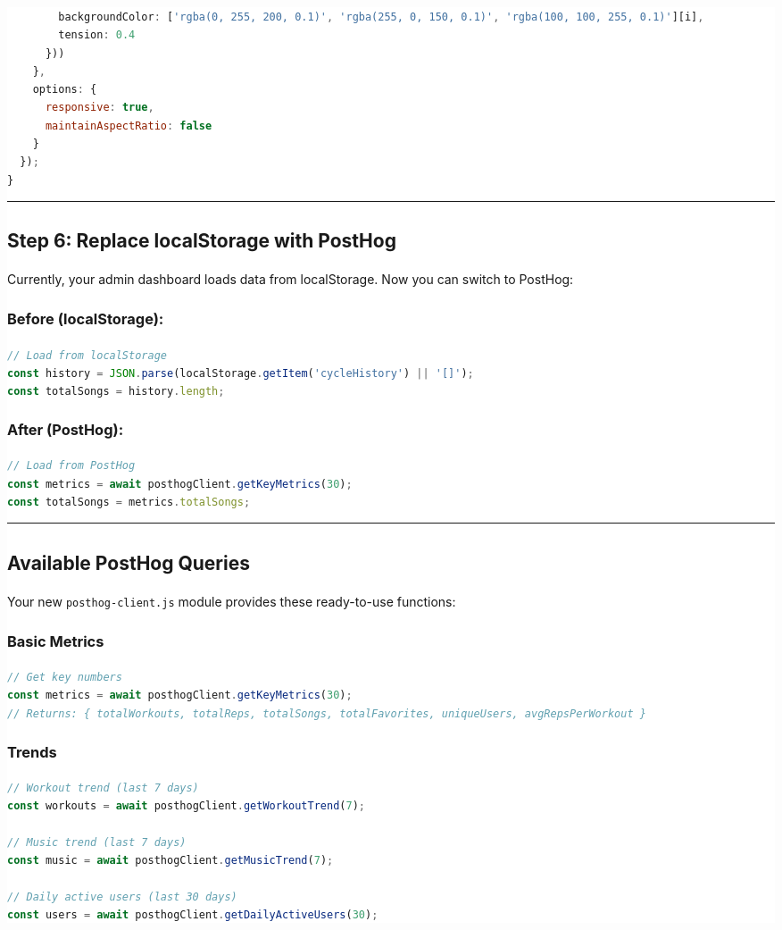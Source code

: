 ```javascript
        backgroundColor: ['rgba(0, 255, 200, 0.1)', 'rgba(255, 0, 150, 0.1)', 'rgba(100, 100, 255, 0.1)'][i],
        tension: 0.4
      }))
    },
    options: {
      responsive: true,
      maintainAspectRatio: false
    }
  });
}
```

---

## Step 6: Replace localStorage with PostHog

Currently, your admin dashboard loads data from localStorage. Now you can switch to PostHog:

### Before (localStorage):

```javascript
// Load from localStorage
const history = JSON.parse(localStorage.getItem('cycleHistory') || '[]');
const totalSongs = history.length;
```

### After (PostHog):

```javascript
// Load from PostHog
const metrics = await posthogClient.getKeyMetrics(30);
const totalSongs = metrics.totalSongs;
```

---

## Available PostHog Queries

Your new `posthog-client.js` module provides these ready-to-use functions:

### Basic Metrics

```javascript
// Get key numbers
const metrics = await posthogClient.getKeyMetrics(30);
// Returns: { totalWorkouts, totalReps, totalSongs, totalFavorites, uniqueUsers, avgRepsPerWorkout }
```

### Trends

```javascript
// Workout trend (last 7 days)
const workouts = await posthogClient.getWorkoutTrend(7);

// Music trend (last 7 days)
const music = await posthogClient.getMusicTrend(7);

// Daily active users (last 30 days)
const users = await posthogClient.getDailyActiveUsers(30);
```
